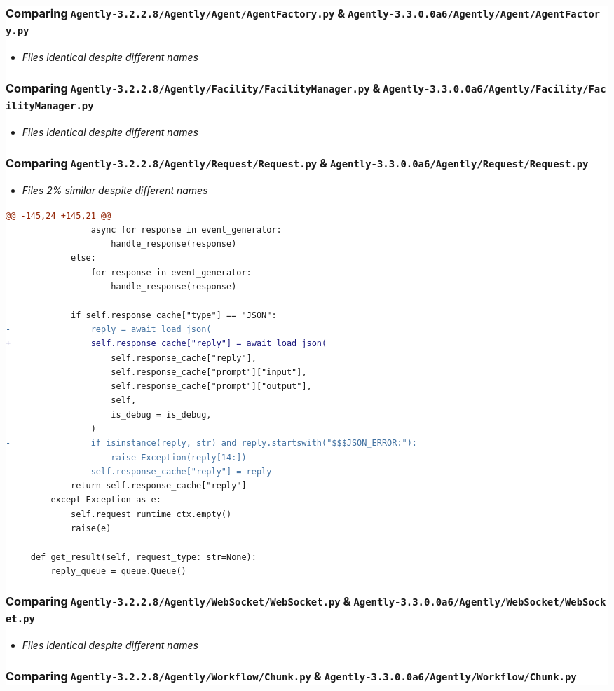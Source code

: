 ### Comparing `Agently-3.2.2.8/Agently/Agent/AgentFactory.py` & `Agently-3.3.0.0a6/Agently/Agent/AgentFactory.py`

 * *Files identical despite different names*

### Comparing `Agently-3.2.2.8/Agently/Facility/FacilityManager.py` & `Agently-3.3.0.0a6/Agently/Facility/FacilityManager.py`

 * *Files identical despite different names*

### Comparing `Agently-3.2.2.8/Agently/Request/Request.py` & `Agently-3.3.0.0a6/Agently/Request/Request.py`

 * *Files 2% similar despite different names*

```diff
@@ -145,24 +145,21 @@
                 async for response in event_generator:
                     handle_response(response)
             else:
                 for response in event_generator:
                     handle_response(response)
                 
             if self.response_cache["type"] == "JSON":
-                reply = await load_json(
+                self.response_cache["reply"] = await load_json(
                     self.response_cache["reply"],
                     self.response_cache["prompt"]["input"],
                     self.response_cache["prompt"]["output"],
                     self,
                     is_debug = is_debug,
                 )
-                if isinstance(reply, str) and reply.startswith("$$$JSON_ERROR:"):
-                    raise Exception(reply[14:])
-                self.response_cache["reply"] = reply
             return self.response_cache["reply"]
         except Exception as e:
             self.request_runtime_ctx.empty()
             raise(e)
 
     def get_result(self, request_type: str=None):
         reply_queue = queue.Queue()
```

### Comparing `Agently-3.2.2.8/Agently/WebSocket/WebSocket.py` & `Agently-3.3.0.0a6/Agently/WebSocket/WebSocket.py`

 * *Files identical despite different names*

### Comparing `Agently-3.2.2.8/Agently/Workflow/Chunk.py` & `Agently-3.3.0.0a6/Agently/Workflow/Chunk.py`
